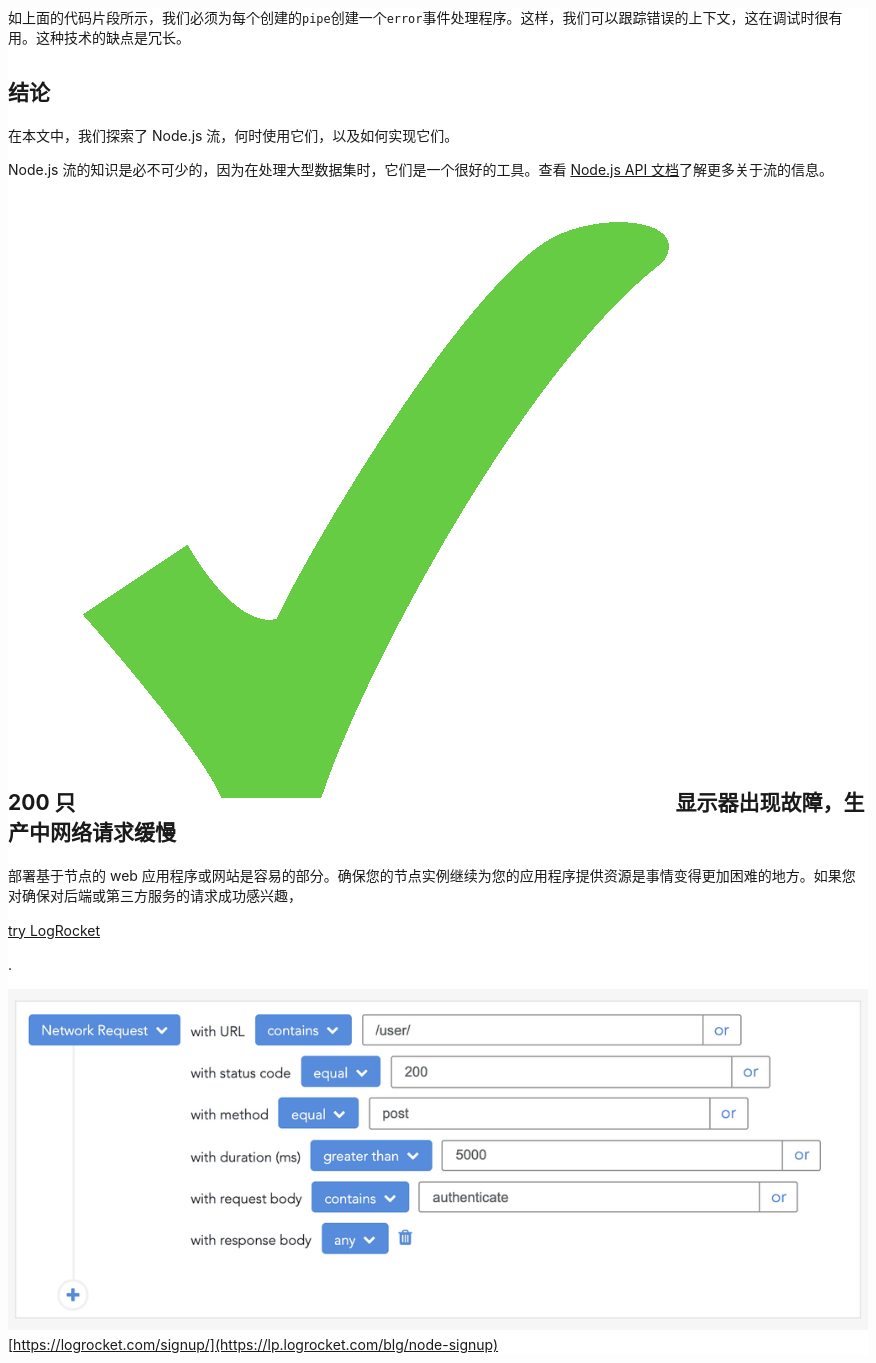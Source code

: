 如上面的代码片段所示，我们必须为每个创建的`pipe`创建一个`error`事件处理程序。这样，我们可以跟踪错误的上下文，这在调试时很有用。这种技术的缺点是冗长。

## 结论

在本文中，我们探索了 Node.js 流，何时使用它们，以及如何实现它们。

Node.js 流的知识是必不可少的，因为在处理大型数据集时，它们是一个很好的工具。查看 [Node.js API 文档](https://nodejs.org/api/stream.html)了解更多关于流的信息。

## 200 只![](img/61167b9d027ca73ed5aaf59a9ec31267.png)显示器出现故障，生产中网络请求缓慢

部署基于节点的 web 应用程序或网站是容易的部分。确保您的节点实例继续为您的应用程序提供资源是事情变得更加困难的地方。如果您对确保对后端或第三方服务的请求成功感兴趣，

[try LogRocket](https://lp.logrocket.com/blg/node-signup)

.

[![LogRocket Network Request Monitoring](img/cae72fd2a54c5f02a6398c4867894844.png)](https://lp.logrocket.com/blg/node-signup)[https://logrocket.com/signup/](https://lp.logrocket.com/blg/node-signup)